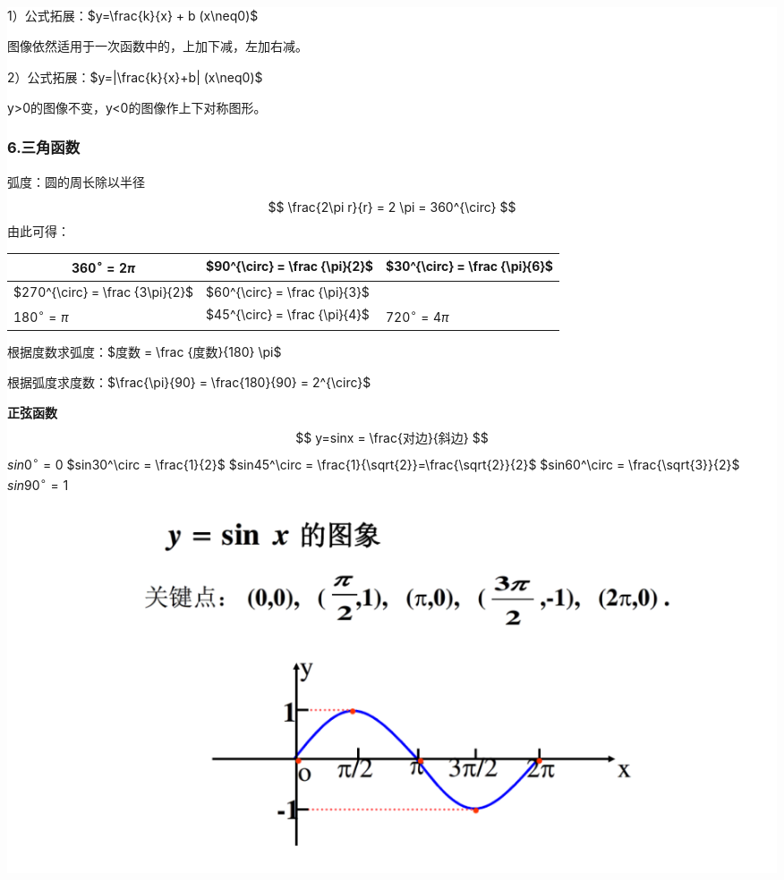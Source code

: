 1）公式拓展：$y=\frac{k}{x} + b (x\neq0)$

图像依然适用于一次函数中的，上加下减，左加右减。

2）公式拓展：$y=|\frac{k}{x}+b| (x\neq0)$

y>0的图像不变，y<0的图像作上下对称图形。

### 6.三角函数

弧度：圆的周长除以半径
$$
\frac{2\pi r}{r} = 2 \pi = 360^{\circ}
$$
由此可得：

| $360^{\circ} = 2 \pi$           | $90^{\circ} = \frac {\pi}{2}$ | $30^{\circ} = \frac {\pi}{6}$ |
| ------------------------------- | ----------------------------- | ----------------------------- |
| $270^{\circ} = \frac {3\pi}{2}$ | $60^{\circ} = \frac {\pi}{3}$ |                               |
| $180^{\circ} = \pi$             | $45^{\circ} = \frac {\pi}{4}$ | $720^{\circ} = 4\pi$          |

根据度数求弧度：$度数 = \frac {度数}{180} \pi$

根据弧度求度数：$\frac{\pi}{90} = \frac{180}{90} = 2^{\circ}$

**正弦函数**
$$
y=sinx = \frac{对边}{斜边}
$$
$sin0^\circ=0$    $sin30^\circ = \frac{1}{2}$    $sin45^\circ = \frac{1}{\sqrt{2}}=\frac{\sqrt{2}}{2}$    $sin60^\circ = \frac{\sqrt{3}}{2}$    $sin90^\circ = 1$

![1732191048464](.\img\1732191048464.png)
